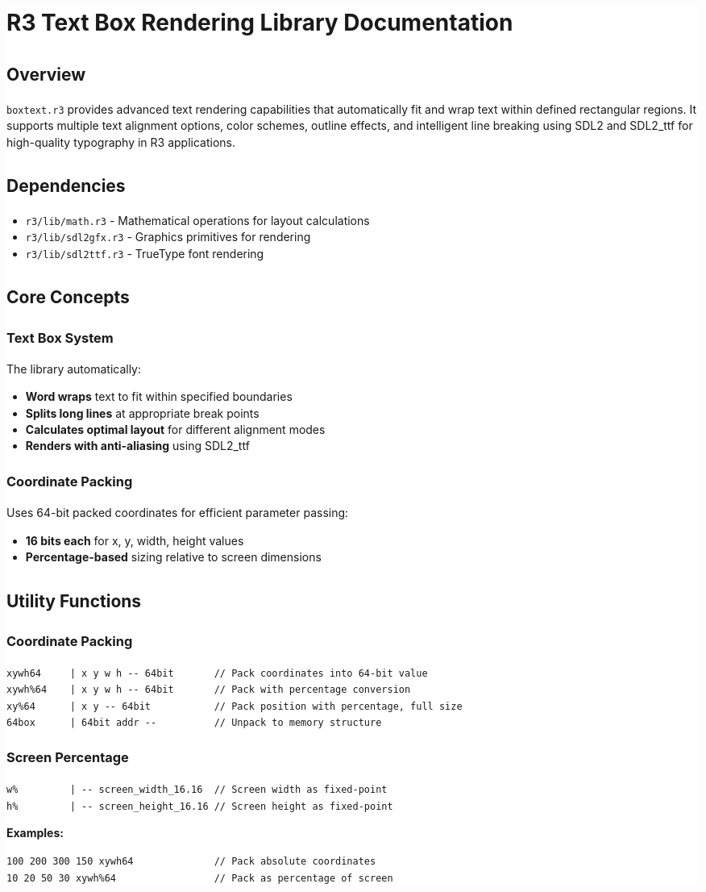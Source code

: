 # R3 Text Box Rendering Library Documentation

## Overview

`boxtext.r3` provides advanced text rendering capabilities that automatically fit and wrap text within defined rectangular regions. It supports multiple text alignment options, color schemes, outline effects, and intelligent line breaking using SDL2 and SDL2_ttf for high-quality typography in R3 applications.

## Dependencies
- `r3/lib/math.r3` - Mathematical operations for layout calculations
- `r3/lib/sdl2gfx.r3` - Graphics primitives for rendering
- `r3/lib/sdl2ttf.r3` - TrueType font rendering

## Core Concepts

### Text Box System
The library automatically:
- **Word wraps** text to fit within specified boundaries
- **Splits long lines** at appropriate break points
- **Calculates optimal layout** for different alignment modes
- **Renders with anti-aliasing** using SDL2_ttf

### Coordinate Packing
Uses 64-bit packed coordinates for efficient parameter passing:
- **16 bits each** for x, y, width, height values
- **Percentage-based** sizing relative to screen dimensions

## Utility Functions

### Coordinate Packing
```r3
xywh64     | x y w h -- 64bit       // Pack coordinates into 64-bit value
xywh%64    | x y w h -- 64bit       // Pack with percentage conversion
xy%64      | x y -- 64bit           // Pack position with percentage, full size
64box      | 64bit addr --          // Unpack to memory structure
```

### Screen Percentage
```r3
w%         | -- screen_width_16.16  // Screen width as fixed-point
h%         | -- screen_height_16.16 // Screen height as fixed-point
```

**Examples:**
```r3
100 200 300 150 xywh64              // Pack absolute coordinates
10 20 50 30 xywh%64                 // Pack as percentage of screen
```
